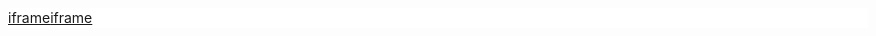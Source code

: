 [iframe](https://td.doubleclick.net/td/ga/rul?tid=G-C1NR4HEC74&gacid=583939277.1741387396&gtm=45je5362v874030715z8849365654za200zb849365654&dma=0&gcs=G1--&gcd=13l3l3R3l5l1&npa=0&pscdl=noapi&aip=1&fledge=1&frm=0&tag_exp=102067808~102482433~102539968~102587591~102640600~102643510~102717422~102788824~102825837&z=388778334)[iframe](https://td.doubleclick.net/td/rul/11076298198?random=1741387396532&cv=11&fst=1741387396532&fmt=3&bg=ffffff&guid=ON&async=1&gtm=45je5362v874030715z8849365654za200zb849365654&gcd=13l3l3R3l5l1&dma=0&tag_exp=102067808~102482433~102539968~102587591~102640600~102643510~102717422~102788824~102825837&u_w=1280&u_h=1024&url=https%3A%2F%2Fdocus.ai%2Fsymptoms-guide%2Fpain-in-upper-back-when-breathing&hn=www.googleadservices.com&frm=0&tiba=Pain%20in%20Upper%20Back%20When%20Breathing%3A%20Causes%20and%20Treatments&npa=0&pscdl=noapi&auid=233456767.1741387396&uaa=&uab=&uafvl=&uamb=0&uam=&uap=&uapv=&uaw=0&fledge=1&data=event%3Dgtag.config)